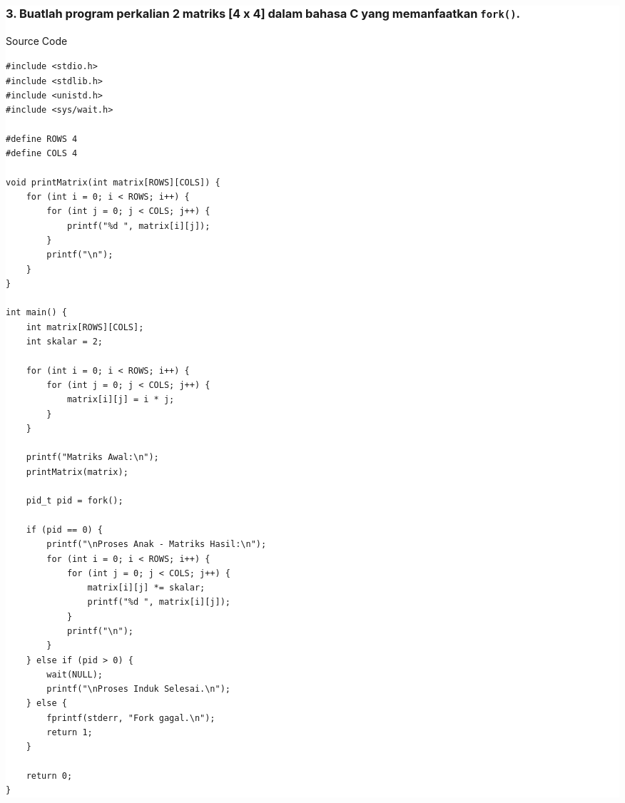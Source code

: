 ### 3. Buatlah program perkalian 2 matriks [4 x 4] dalam bahasa C yang memanfaatkan `fork()`.

Source Code

    #include <stdio.h>
    #include <stdlib.h>
    #include <unistd.h>
    #include <sys/wait.h>

    #define ROWS 4
    #define COLS 4

    void printMatrix(int matrix[ROWS][COLS]) {
        for (int i = 0; i < ROWS; i++) {
            for (int j = 0; j < COLS; j++) {
                printf("%d ", matrix[i][j]);
            }
            printf("\n");
        }
    }

    int main() {
        int matrix[ROWS][COLS];
        int skalar = 2;

        for (int i = 0; i < ROWS; i++) {
            for (int j = 0; j < COLS; j++) {
                matrix[i][j] = i * j;
            }
        }

        printf("Matriks Awal:\n");
        printMatrix(matrix);

        pid_t pid = fork();

        if (pid == 0) {
            printf("\nProses Anak - Matriks Hasil:\n");
            for (int i = 0; i < ROWS; i++) {
                for (int j = 0; j < COLS; j++) {
                    matrix[i][j] *= skalar;
                    printf("%d ", matrix[i][j]);
                }
                printf("\n");
            }
        } else if (pid > 0) {
            wait(NULL);
            printf("\nProses Induk Selesai.\n");
        } else {
            fprintf(stderr, "Fork gagal.\n");
            return 1;
        }

        return 0;
    }
